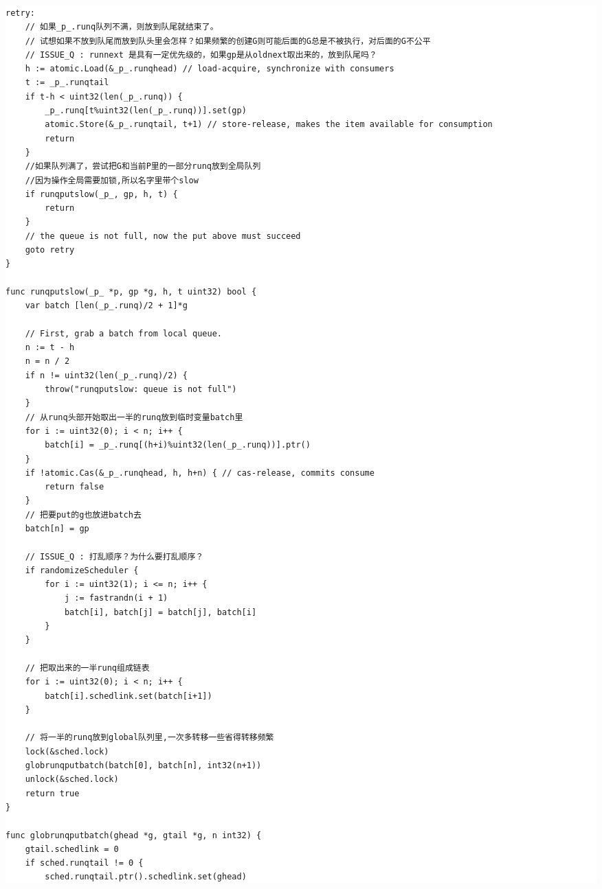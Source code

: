 ```
retry:
	// 如果_p_.runq队列不满，则放到队尾就结束了。
	// 试想如果不放到队尾而放到队头里会怎样？如果频繁的创建G则可能后面的G总是不被执行，对后面的G不公平
	// ISSUE_Q : runnext 是具有一定优先级的，如果gp是从oldnext取出来的，放到队尾吗？
	h := atomic.Load(&_p_.runqhead) // load-acquire, synchronize with consumers
	t := _p_.runqtail
	if t-h < uint32(len(_p_.runq)) {
		_p_.runq[t%uint32(len(_p_.runq))].set(gp)
		atomic.Store(&_p_.runqtail, t+1) // store-release, makes the item available for consumption
		return
	}
	//如果队列满了，尝试把G和当前P里的一部分runq放到全局队列
	//因为操作全局需要加锁,所以名字里带个slow
	if runqputslow(_p_, gp, h, t) {
		return
	}
	// the queue is not full, now the put above must succeed
	goto retry
}

func runqputslow(_p_ *p, gp *g, h, t uint32) bool {
	var batch [len(_p_.runq)/2 + 1]*g

	// First, grab a batch from local queue.
	n := t - h
	n = n / 2
	if n != uint32(len(_p_.runq)/2) {
		throw("runqputslow: queue is not full")
	}
	// 从runq头部开始取出一半的runq放到临时变量batch里
	for i := uint32(0); i < n; i++ {
		batch[i] = _p_.runq[(h+i)%uint32(len(_p_.runq))].ptr()
	}
	if !atomic.Cas(&_p_.runqhead, h, h+n) { // cas-release, commits consume
		return false
	}
	// 把要put的g也放进batch去
	batch[n] = gp

	// ISSUE_Q : 打乱顺序？为什么要打乱顺序？
	if randomizeScheduler {
		for i := uint32(1); i <= n; i++ {
			j := fastrandn(i + 1)
			batch[i], batch[j] = batch[j], batch[i]
		}
	}

	// 把取出来的一半runq组成链表
	for i := uint32(0); i < n; i++ {
		batch[i].schedlink.set(batch[i+1])
	}

	// 将一半的runq放到global队列里,一次多转移一些省得转移频繁
	lock(&sched.lock)
	globrunqputbatch(batch[0], batch[n], int32(n+1))
	unlock(&sched.lock)
	return true
}

func globrunqputbatch(ghead *g, gtail *g, n int32) {
	gtail.schedlink = 0
	if sched.runqtail != 0 {
		sched.runqtail.ptr().schedlink.set(ghead)
```